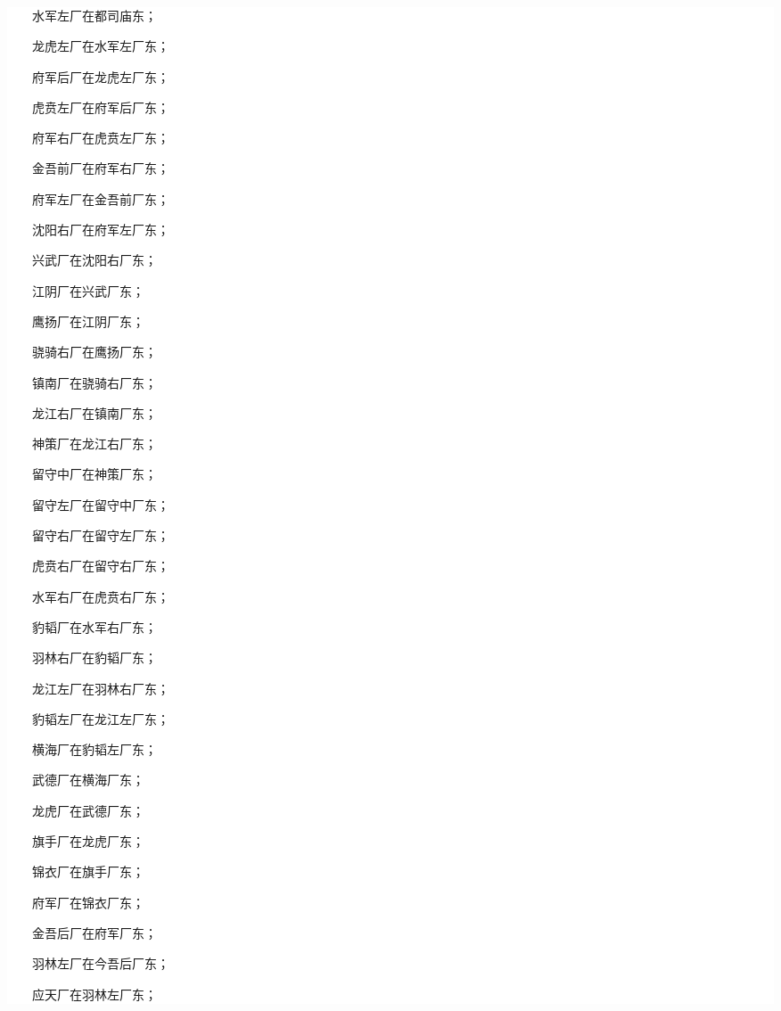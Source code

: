 　　水军左厂在都司庙东； 

　　龙虎左厂在水军左厂东； 

　　府军后厂在龙虎左厂东； 

　　虎贲左厂在府军后厂东； 

　　府军右厂在虎贲左厂东； 

　　金吾前厂在府军右厂东； 

　　府军左厂在金吾前厂东； 

　　沈阳右厂在府军左厂东； 

　　兴武厂在沈阳右厂东； 

　　江阴厂在兴武厂东； 

　　鹰扬厂在江阴厂东； 

　　骁骑右厂在鹰扬厂东； 

　　镇南厂在骁骑右厂东； 

　　龙江右厂在镇南厂东； 

　　神策厂在龙江右厂东； 

　　留守中厂在神策厂东； 

　　留守左厂在留守中厂东； 

　　留守右厂在留守左厂东； 

　　虎贲右厂在留守右厂东； 

　　水军右厂在虎贲右厂东； 

　　豹韬厂在水军右厂东； 

　　羽林右厂在豹韬厂东； 

　　龙江左厂在羽林右厂东； 

　　豹韬左厂在龙江左厂东； 

　　横海厂在豹韬左厂东； 

　　武德厂在横海厂东； 

　　龙虎厂在武德厂东； 

　　旗手厂在龙虎厂东； 

　　锦衣厂在旗手厂东； 

　　府军厂在锦衣厂东； 

　　金吾后厂在府军厂东； 

　　羽林左厂在今吾后厂东； 

　　应天厂在羽林左厂东； 
